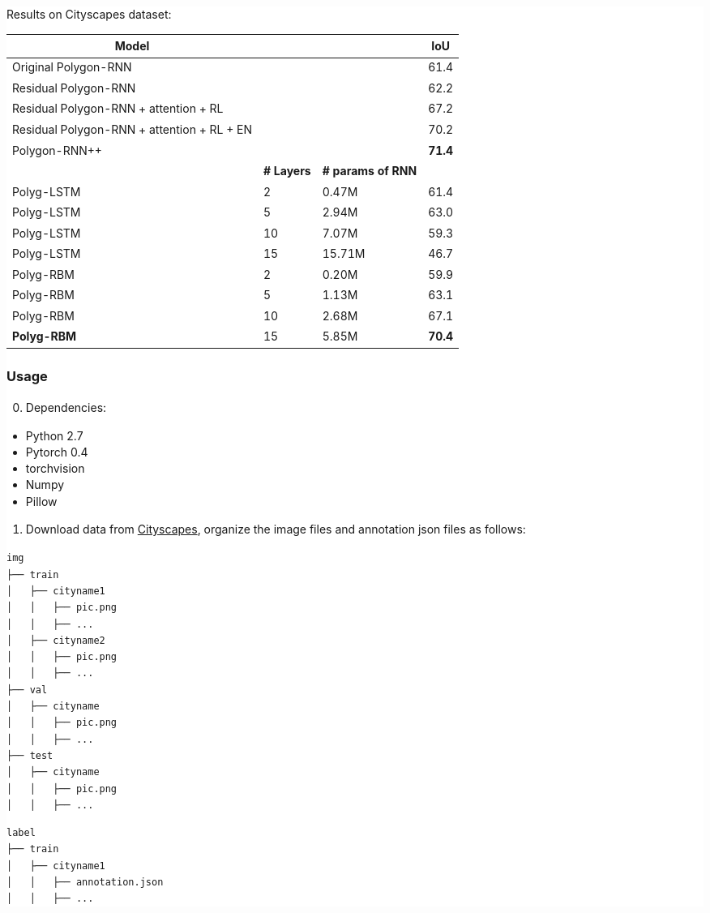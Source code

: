 Results on Cityscapes dataset:

| Model                                      |               |                      | IoU      |
| ------------------------------------------ | ------------- | -------------------- | -------- |
| Original Polygon-RNN                       |               |                      | 61.4     |
| Residual Polygon-RNN                       |               |                      | 62.2     |
| Residual Polygon-RNN + attention + RL      |               |                      | 67.2     |
| Residual Polygon-RNN + attention + RL + EN |               |                      | 70.2     |
| Polygon-RNN++                              |               |                      | **71.4** |
|                                            | **\# Layers** | **\# params of RNN** |          |
| Polyg-LSTM                                 | 2             | 0.47M                | 61.4     |
| Polyg-LSTM                                 | 5             | 2.94M                | 63.0     |
| Polyg-LSTM                                 | 10            | 7.07M                | 59.3     |
| Polyg-LSTM                                 | 15            | 15.71M               | 46.7     |
| Polyg-RBM                                  | 2             | 0.20M                | 59.9     |
| Polyg-RBM                                  | 5             | 1.13M                | 63.1     |
| Polyg-RBM                                  | 10            | 2.68M                | 67.1     |
| **Polyg-RBM**                              | 15            | 5.85M                | **70.4** |

### Usage

0. Dependencies:

  - Python 2.7
  - Pytorch 0.4
  - torchvision
  - Numpy
  - Pillow

1. Download data from [Cityscapes](https://www.cityscapes-dataset.com/downloads/), organize the image files and annotation json files as follows:

```
img
├── train
│   ├── cityname1
│   │   ├── pic.png
│   │   ├── ...
│   ├── cityname2
│   │   ├── pic.png
│   │   ├── ...
├── val
│   ├── cityname
│   │   ├── pic.png
│   │   ├── ...
├── test
│   ├── cityname
│   │   ├── pic.png
│   │   ├── ...
```
```
label
├── train
│   ├── cityname1
│   │   ├── annotation.json
│   │   ├── ...
```